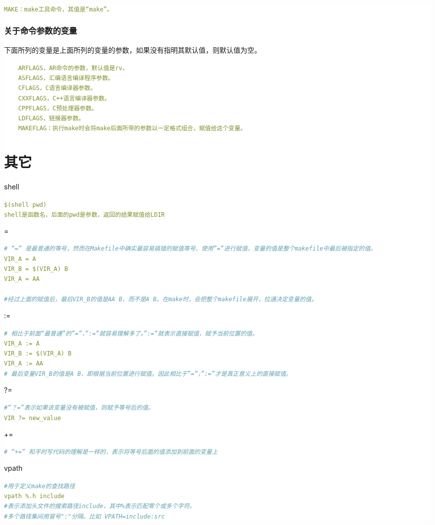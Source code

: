 ```yaml
MAKE：make工具命令，其值是“make”。
```
### 关于命令参数的变量
下面所列的变量是上面所列的变量的参数，如果没有指明其默认值，则默认值为空。
```yaml
    ARFLAGS，AR命令的参数，默认值是rv。
    ASFLAGS，汇编语言编译程序参数。
    CFLAGS，C语言编译器参数。
    CXXFLAGS，C++语言编译器参数。
    CPPFLAGS，C预处理器参数。
    LDFLAGS，链接器参数。
    MAKEFLAG：执行make时会将make后面所带的参数以一定格式组合，赋值给这个变量。
```

# 其它
shell
```yaml
$(shell pwd)
shell是函数名，后面的pwd是参数，返回的结果赋值给LDIR
```
=
```yaml
# “=” 是最普通的等号，然而在Makefile中确实最容易搞错的赋值等号，使用”=”进行赋值，变量的值是整个makefile中最后被指定的值。
VIR_A = A
VIR_B = $(VIR_A) B
VIR_A = AA

#经过上面的赋值后，最后VIR_B的值是AA B，而不是A B。在make时，会把整个makefile展开，拉通决定变量的值。
```
:=
```yaml
# 相比于前面“最普通”的”=”，”:=”就容易理解多了。”:=”就表示直接赋值，赋予当前位置的值。
VIR_A := A
VIR_B := $(VIR_A) B
VIR_A := AA
# 最后变量VIR_B的值是A B，即根据当前位置进行赋值。因此相比于”=”，”:=”才是真正意义上的直接赋值。
```
?=
```yaml
#“？=”表示如果该变量没有被赋值，则赋予等号后的值。
VIR ?= new_value
```
+=
```yaml
# “+=” 和平时写代码的理解是一样的，表示将等号后面的值添加到前面的变量上
```
vpath
```yaml
#用于定义make的查找路径
vpath %.h include
#表示添加头文件的搜索路径include，其中%表示匹配零个或多个字符。
#多个路径集间用冒号":"分隔。比如 VPATH=include:src
```
